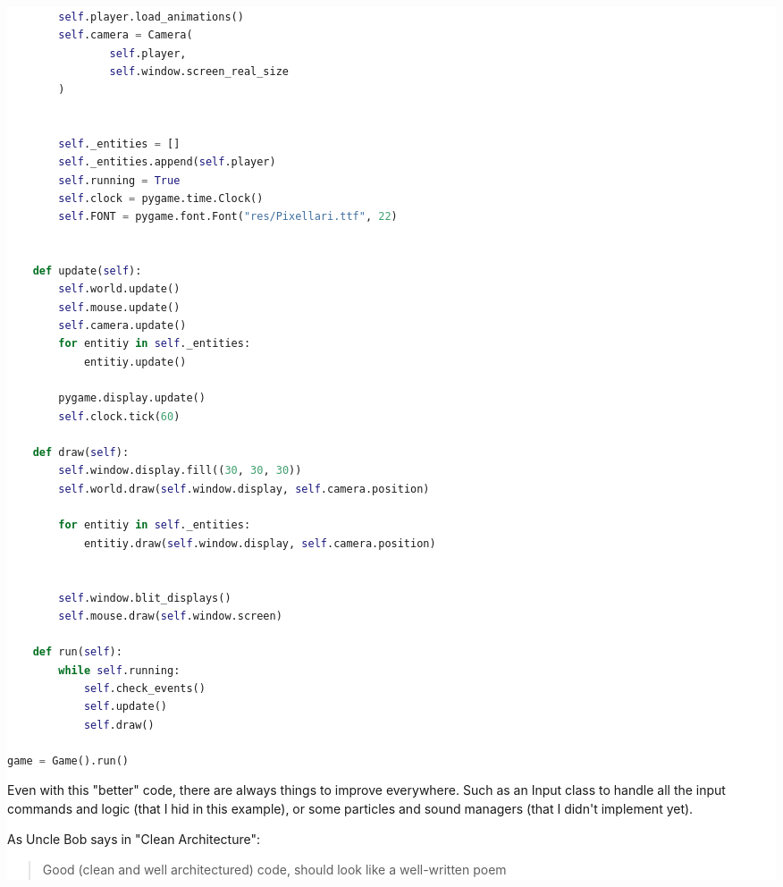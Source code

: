 ```python
		self.player.load_animations()
		self.camera = Camera(
				self.player, 
				self.window.screen_real_size
		)
	
	
		self._entities = []
		self._entities.append(self.player)
		self.running = True
		self.clock = pygame.time.Clock()
		self.FONT = pygame.font.Font("res/Pixellari.ttf", 22)
	
	
	def update(self):
		self.world.update()
		self.mouse.update()
		self.camera.update()
		for entitiy in self._entities:
			entitiy.update()
	
		pygame.display.update()
		self.clock.tick(60)
		
	def draw(self):
		self.window.display.fill((30, 30, 30))
		self.world.draw(self.window.display, self.camera.position)
		
		for entitiy in self._entities:
			entitiy.draw(self.window.display, self.camera.position)
			
	
		self.window.blit_displays()
		self.mouse.draw(self.window.screen)
		
	def run(self):
		while self.running:
			self.check_events()
			self.update()
			self.draw()
			
game = Game().run()
```

Even with this "better" code, there are always things to improve everywhere. Such as an Input class to handle all the input commands and logic (that I hid in this example), or some particles and sound managers (that I didn't implement yet).

As Uncle Bob says in "Clean Architecture":

> Good (clean and well architectured) code, should look like a well-written poem
